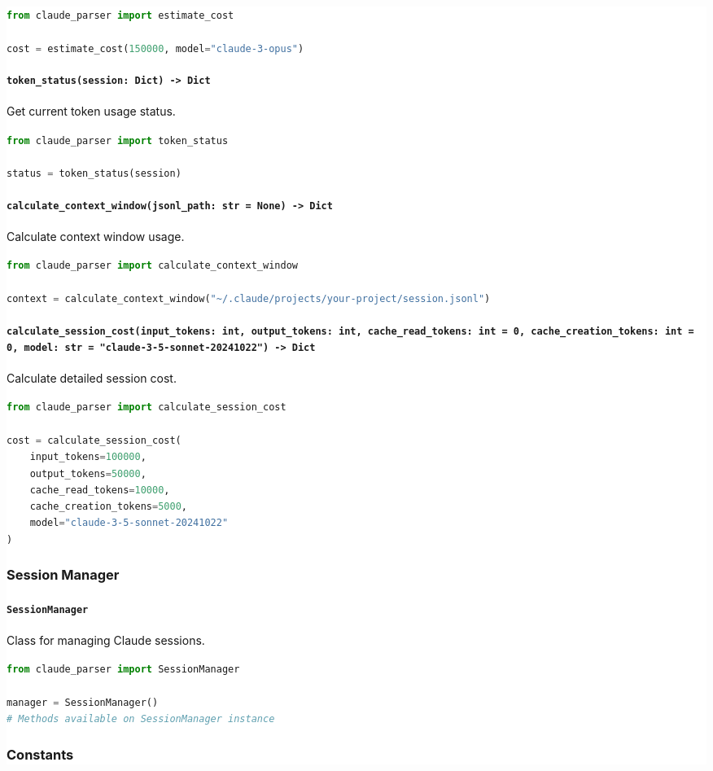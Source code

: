 ```python
from claude_parser import estimate_cost

cost = estimate_cost(150000, model="claude-3-opus")
```

#### `token_status(session: Dict) -> Dict`
Get current token usage status.

```python
from claude_parser import token_status

status = token_status(session)
```

#### `calculate_context_window(jsonl_path: str = None) -> Dict`
Calculate context window usage.

```python
from claude_parser import calculate_context_window

context = calculate_context_window("~/.claude/projects/your-project/session.jsonl")
```

#### `calculate_session_cost(input_tokens: int, output_tokens: int, cache_read_tokens: int = 0, cache_creation_tokens: int = 0, model: str = "claude-3-5-sonnet-20241022") -> Dict`
Calculate detailed session cost.

```python
from claude_parser import calculate_session_cost

cost = calculate_session_cost(
    input_tokens=100000,
    output_tokens=50000,
    cache_read_tokens=10000,
    cache_creation_tokens=5000,
    model="claude-3-5-sonnet-20241022"
)
```

### Session Manager

#### `SessionManager`
Class for managing Claude sessions.

```python
from claude_parser import SessionManager

manager = SessionManager()
# Methods available on SessionManager instance
```

### Constants
